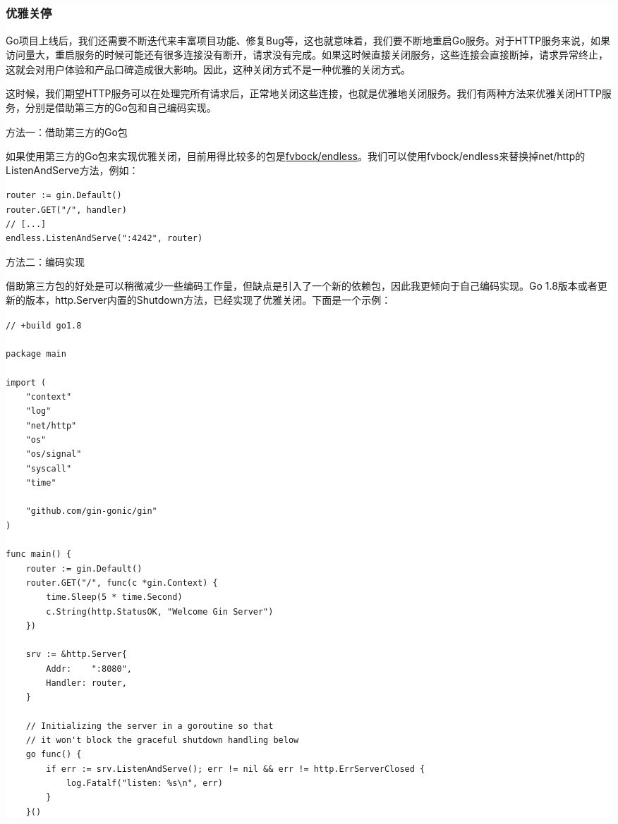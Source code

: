     

### 优雅关停

Go项目上线后，我们还需要不断迭代来丰富项目功能、修复Bug等，这也就意味着，我们要不断地重启Go服务。对于HTTP服务来说，如果访问量大，重启服务的时候可能还有很多连接没有断开，请求没有完成。如果这时候直接关闭服务，这些连接会直接断掉，请求异常终止，这就会对用户体验和产品口碑造成很大影响。因此，这种关闭方式不是一种优雅的关闭方式。

这时候，我们期望HTTP服务可以在处理完所有请求后，正常地关闭这些连接，也就是优雅地关闭服务。我们有两种方法来优雅关闭HTTP服务，分别是借助第三方的Go包和自己编码实现。

方法一：借助第三方的Go包

如果使用第三方的Go包来实现优雅关闭，目前用得比较多的包是[fvbock/endless](https://github.com/fvbock/endless)。我们可以使用fvbock/endless来替换掉net/http的ListenAndServe方法，例如：

    router := gin.Default()
    router.GET("/", handler)
    // [...]
    endless.ListenAndServe(":4242", router)
    

方法二：编码实现

借助第三方包的好处是可以稍微减少一些编码工作量，但缺点是引入了一个新的依赖包，因此我更倾向于自己编码实现。Go 1.8版本或者更新的版本，http.Server内置的Shutdown方法，已经实现了优雅关闭。下面是一个示例：

    // +build go1.8
    
    package main
    
    import (
    	"context"
    	"log"
    	"net/http"
    	"os"
    	"os/signal"
    	"syscall"
    	"time"
    
    	"github.com/gin-gonic/gin"
    )
    
    func main() {
    	router := gin.Default()
    	router.GET("/", func(c *gin.Context) {
    		time.Sleep(5 * time.Second)
    		c.String(http.StatusOK, "Welcome Gin Server")
    	})
    
    	srv := &http.Server{
    		Addr:    ":8080",
    		Handler: router,
    	}
    
    	// Initializing the server in a goroutine so that
    	// it won't block the graceful shutdown handling below
    	go func() {
    		if err := srv.ListenAndServe(); err != nil && err != http.ErrServerClosed {
    			log.Fatalf("listen: %s\n", err)
    		}
    	}()
    